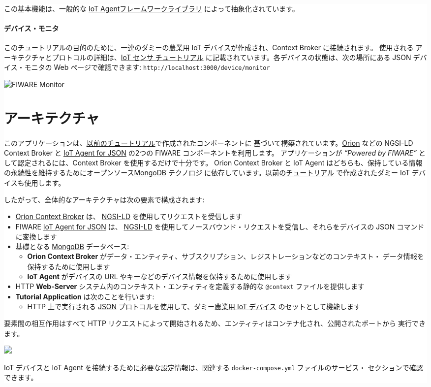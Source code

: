 この基本機能は、一般的な [IoT Agentフレームワークライブラリ](https://iotagent-node-lib.readthedocs.io/)
によって抽象化されています。

#### デバイス・モニタ

このチュートリアルの目的のために、一連のダミーの農業用 IoT デバイスが作成され、Context Broker に接続されます。 使用される
アーキテクチャとプロトコルの詳細は、[IoT センサ チュートリアル](https://github.com/FIWARE/tutorials.IoT-Sensors/tree/NGSI-LD)
に記載されています。各デバイスの状態は、次の場所にある JSON デバイス・モニタの Web ページで確認できます:
`http://localhost:3000/device/monitor`

![FIWARE Monitor](https://fiware.github.io/tutorials.IoT-Agent-JSON/img/farm-devices.png)

<a name="architecture"></a>

# アーキテクチャ

このアプリケーションは、[以前のチュートリアル](https://github.com/FIWARE/tutorials.Subscriptions/)で作成されたコンポーネントに
基づいて構築されています。[Orion](https://fiware-orion.readthedocs.io/en/latest/) などの NGSI-LD Context Broker と
[IoT Agent for JSON](https://fiware-iotagent-json.readthedocs.io/en/latest/) の2つの FIWARE コンポーネントを利用します。
アプリケーションが _“Powered by FIWARE”_ として認定されるには、Context Broker を使用するだけで十分です。 Orion Context Broker
と IoT Agent はどちらも、保持している情報の永続性を維持するためにオープンソース[MongoDB](https://www.mongodb.com/) テクノロジ
に依存しています。[以前のチュートリアル](https://github.com/FIWARE/tutorials.IoT-Sensors/) で作成されたダミー IoT
デバイスも使用します。

したがって、全体的なアーキテクチャは次の要素で構成されます:

-   [Orion Context Broker](https://fiware-orion.readthedocs.io/en/latest/) は、
    [NGSI-LD](https://forge.etsi.org/swagger/ui/?url=https://forge.etsi.org/rep/NGSI-LD/NGSI-LD/raw/master/spec/updated/generated/full_api.json)
    を使用してリクエストを受信します
-   FIWARE [IoT Agent for JSON](https://fiware-iotagent-json.readthedocs.io/en/latest/) は、
    [NGSI-LD](https://forge.etsi.org/swagger/ui/?url=https://forge.etsi.org/rep/NGSI-LD/NGSI-LD/raw/master/spec/updated/generated/full_api.json)
    を使用してノースバウンド・リクエストを受信し、それらをデバイスの JSON コマンドに変換します
-   基礎となる [MongoDB](https://www.mongodb.com/) データベース:
    -   **Orion Context Broker** がデータ・エンティティ、サブスクリプション、レジストレーションなどのコンテキスト・
        データ情報を保持するために使用します
    -   **IoT Agent** がデバイスの URL やキーなどのデバイス情報を保持するために使用します
-   HTTP **Web-Server** システム内のコンテキスト・エンティティを定義する静的な `@context` ファイルを提供します
-   **Tutorial Application** は次のことを行います:
    -   HTTP 上で実行される [JSON](https://fiware-iotagent-json.readthedocs.io/en/latest/usermanual/index.html#user-programmers-manual)
        プロトコルを使用して、ダミー[農業用 IoT デバイス](https://github.com/FIWARE/tutorials.IoT-Sensors/tree/NGSI-LD)
        のセットとして機能します

要素間の相互作用はすべて HTTP リクエストによって開始されるため、エンティティはコンテナ化され、公開されたポートから
実行できます。

![](https://fiware.github.io/tutorials.IoT-Agent-JSON/img/architecture-ld.png)

IoT デバイスと IoT Agent を接続するために必要な設定情報は、関連する `docker-compose.yml` ファイルのサービス・
セクションで確認できます。
